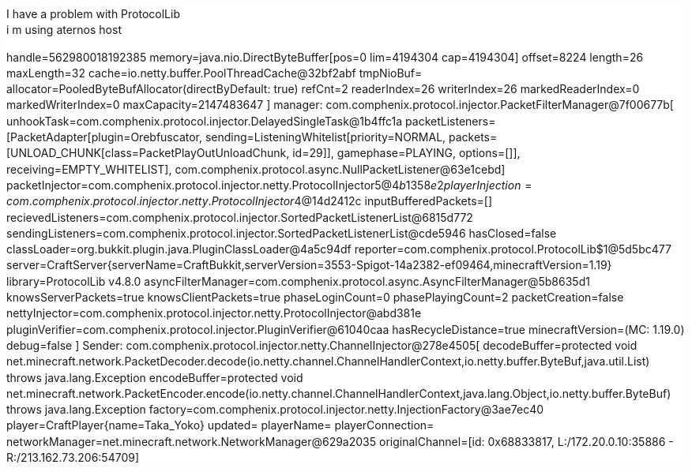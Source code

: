 I have a problem with ProtocolLib                                                                                                                                        
i m using aternos host


handle=562980018192385
      memory=java.nio.DirectByteBuffer[pos=0 lim=4194304 cap=4194304]
      offset=8224
      length=26
      maxLength=32
      cache=io.netty.buffer.PoolThreadCache@32bf2abf
      tmpNioBuf=<null>
      allocator=PooledByteBufAllocator(directByDefault: true)
      refCnt=2
      readerIndex=26
      writerIndex=26
      markedReaderIndex=0
      markedWriterIndex=0
      maxCapacity=2147483647
    ]
    manager:
      com.comphenix.protocol.injector.PacketFilterManager@7f00677b[
        unhookTask=com.comphenix.protocol.injector.DelayedSingleTask@1b4ffc1a
        packetListeners=[PacketAdapter[plugin=Orebfuscator, sending=ListeningWhitelist[priority=NORMAL, packets=[UNLOAD_CHUNK[class=PacketPlayOutUnloadChunk, id=29]], gamephase=PLAYING, options=[]], receiving=EMPTY_WHITELIST], com.comphenix.protocol.async.NullPacketListener@63e1cebd]
        packetInjector=com.comphenix.protocol.injector.netty.ProtocolInjector$5@4b1358e2
        playerInjection=com.comphenix.protocol.injector.netty.ProtocolInjector$4@14d2412c
        inputBufferedPackets=[]
        recievedListeners=com.comphenix.protocol.injector.SortedPacketListenerList@6815d772
        sendingListeners=com.comphenix.protocol.injector.SortedPacketListenerList@cde5946
        hasClosed=false
        classLoader=org.bukkit.plugin.java.PluginClassLoader@4a5c94df
        reporter=com.comphenix.protocol.ProtocolLib$1@5d5bc477
        server=CraftServer{serverName=CraftBukkit,serverVersion=3553-Spigot-14a2382-ef09464,minecraftVersion=1.19}
        library=ProtocolLib v4.8.0
        asyncFilterManager=com.comphenix.protocol.async.AsyncFilterManager@5b8635d1
        knowsServerPackets=true
        knowsClientPackets=true
        phaseLoginCount=0
        phasePlayingCount=2
        packetCreation=false
        nettyInjector=com.comphenix.protocol.injector.netty.ProtocolInjector@abd381e
        pluginVerifier=com.comphenix.protocol.injector.PluginVerifier@61040caa
        hasRecycleDistance=true
        minecraftVersion=(MC: 1.19.0)
        debug=false
      ]
  Sender:
    com.comphenix.protocol.injector.netty.ChannelInjector@278e4505[
      decodeBuffer=protected void net.minecraft.network.PacketDecoder.decode(io.netty.channel.ChannelHandlerContext,io.netty.buffer.ByteBuf,java.util.List) throws java.lang.Exception
      encodeBuffer=protected void net.minecraft.network.PacketEncoder.encode(io.netty.channel.ChannelHandlerContext,java.lang.Object,io.netty.buffer.ByteBuf) throws java.lang.Exception
      factory=com.comphenix.protocol.injector.netty.InjectionFactory@3ae7ec40
      player=CraftPlayer{name=Taka_Yoko}
      updated=<null>
      playerName=<null>
      playerConnection=<null>
      networkManager=net.minecraft.network.NetworkManager@629a2035
      originalChannel=[id: 0x68833817, L:/172.20.0.10:35886 - R:/213.162.73.206:54709]